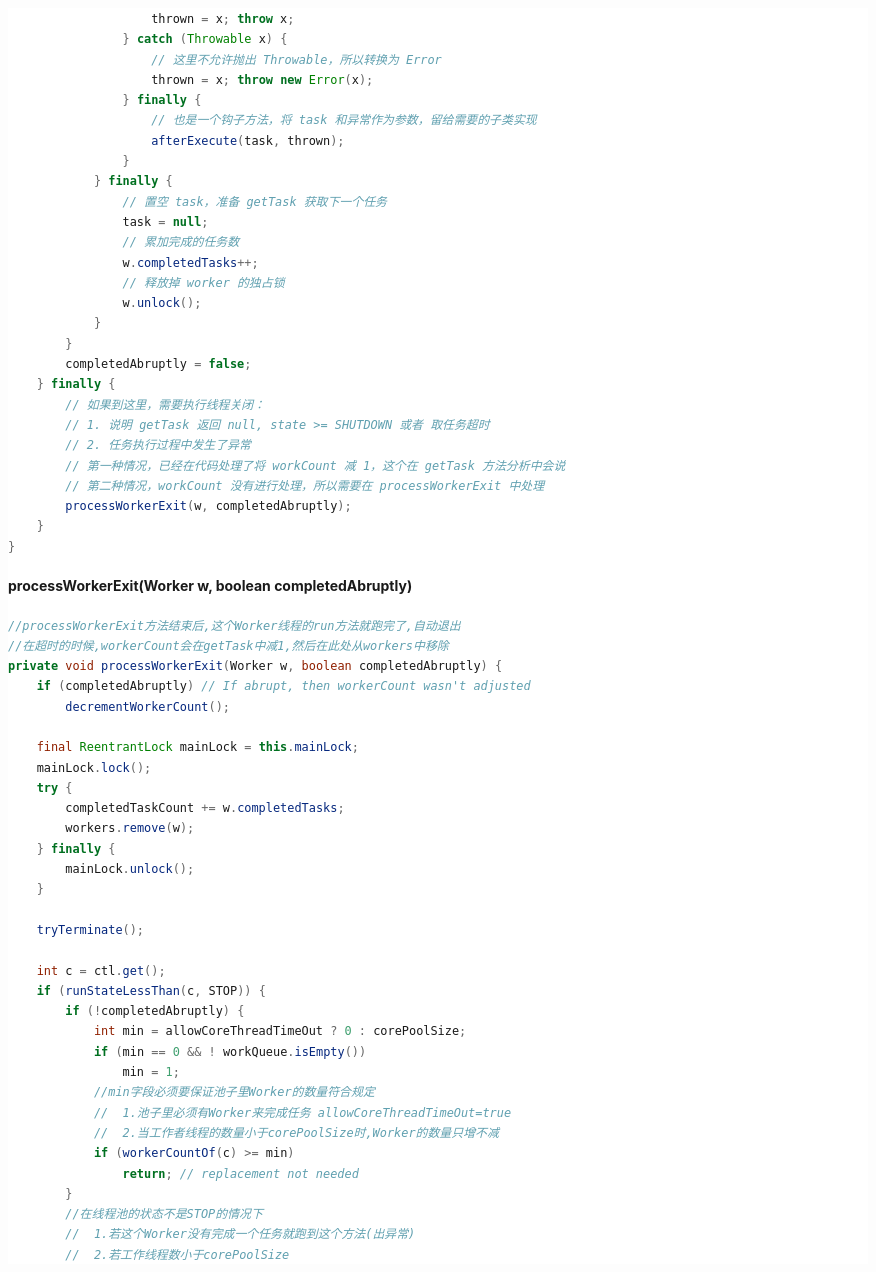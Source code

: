 ```java
                    thrown = x; throw x;
                } catch (Throwable x) {
                    // 这里不允许抛出 Throwable，所以转换为 Error
                    thrown = x; throw new Error(x);
                } finally {
                    // 也是一个钩子方法，将 task 和异常作为参数，留给需要的子类实现
                    afterExecute(task, thrown);
                }
            } finally {
                // 置空 task，准备 getTask 获取下一个任务
                task = null;
                // 累加完成的任务数
                w.completedTasks++;
                // 释放掉 worker 的独占锁
                w.unlock();
            }
        }
        completedAbruptly = false;
    } finally {
        // 如果到这里，需要执行线程关闭：
        // 1. 说明 getTask 返回 null, state >= SHUTDOWN 或者 取任务超时
        // 2. 任务执行过程中发生了异常
        // 第一种情况，已经在代码处理了将 workCount 减 1，这个在 getTask 方法分析中会说
        // 第二种情况，workCount 没有进行处理，所以需要在 processWorkerExit 中处理
        processWorkerExit(w, completedAbruptly);
    }
}
```

#### processWorkerExit(Worker w, boolean completedAbruptly)

```java
//processWorkerExit方法结束后,这个Worker线程的run方法就跑完了,自动退出
//在超时的时候,workerCount会在getTask中减1,然后在此处从workers中移除
private void processWorkerExit(Worker w, boolean completedAbruptly) {
    if (completedAbruptly) // If abrupt, then workerCount wasn't adjusted
        decrementWorkerCount();

    final ReentrantLock mainLock = this.mainLock;
    mainLock.lock();
    try {
        completedTaskCount += w.completedTasks;
        workers.remove(w);	
    } finally {
        mainLock.unlock();
    }

    tryTerminate();

    int c = ctl.get();
    if (runStateLessThan(c, STOP)) {
        if (!completedAbruptly) {
            int min = allowCoreThreadTimeOut ? 0 : corePoolSize;
            if (min == 0 && ! workQueue.isEmpty())
                min = 1;
            //min字段必须要保证池子里Worker的数量符合规定
            //	1.池子里必须有Worker来完成任务	allowCoreThreadTimeOut=true
            //	2.当工作者线程的数量小于corePoolSize时,Worker的数量只增不减
            if (workerCountOf(c) >= min)
                return; // replacement not needed
        }
        //在线程池的状态不是STOP的情况下
        //	1.若这个Worker没有完成一个任务就跑到这个方法(出异常)
        //	2.若工作线程数小于corePoolSize
```